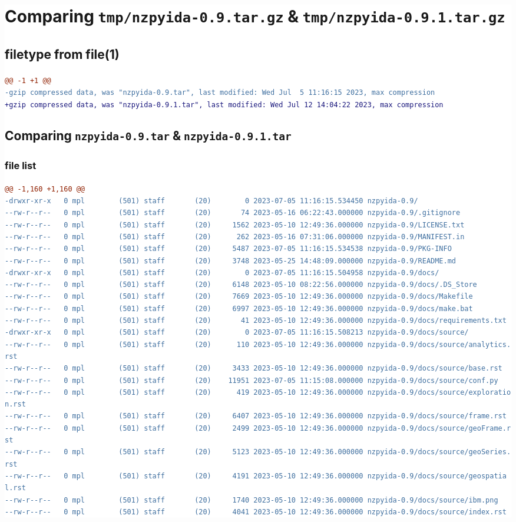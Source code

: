# Comparing `tmp/nzpyida-0.9.tar.gz` & `tmp/nzpyida-0.9.1.tar.gz`

## filetype from file(1)

```diff
@@ -1 +1 @@
-gzip compressed data, was "nzpyida-0.9.tar", last modified: Wed Jul  5 11:16:15 2023, max compression
+gzip compressed data, was "nzpyida-0.9.1.tar", last modified: Wed Jul 12 14:04:22 2023, max compression
```

## Comparing `nzpyida-0.9.tar` & `nzpyida-0.9.1.tar`

### file list

```diff
@@ -1,160 +1,160 @@
-drwxr-xr-x   0 mpl        (501) staff       (20)        0 2023-07-05 11:16:15.534450 nzpyida-0.9/
--rw-r--r--   0 mpl        (501) staff       (20)       74 2023-05-16 06:22:43.000000 nzpyida-0.9/.gitignore
--rw-r--r--   0 mpl        (501) staff       (20)     1562 2023-05-10 12:49:36.000000 nzpyida-0.9/LICENSE.txt
--rw-r--r--   0 mpl        (501) staff       (20)      262 2023-05-16 07:31:06.000000 nzpyida-0.9/MANIFEST.in
--rw-r--r--   0 mpl        (501) staff       (20)     5487 2023-07-05 11:16:15.534538 nzpyida-0.9/PKG-INFO
--rw-r--r--   0 mpl        (501) staff       (20)     3748 2023-05-25 14:48:09.000000 nzpyida-0.9/README.md
-drwxr-xr-x   0 mpl        (501) staff       (20)        0 2023-07-05 11:16:15.504958 nzpyida-0.9/docs/
--rw-r--r--   0 mpl        (501) staff       (20)     6148 2023-05-10 08:22:56.000000 nzpyida-0.9/docs/.DS_Store
--rw-r--r--   0 mpl        (501) staff       (20)     7669 2023-05-10 12:49:36.000000 nzpyida-0.9/docs/Makefile
--rw-r--r--   0 mpl        (501) staff       (20)     6997 2023-05-10 12:49:36.000000 nzpyida-0.9/docs/make.bat
--rw-r--r--   0 mpl        (501) staff       (20)       41 2023-05-10 12:49:36.000000 nzpyida-0.9/docs/requirements.txt
-drwxr-xr-x   0 mpl        (501) staff       (20)        0 2023-07-05 11:16:15.508213 nzpyida-0.9/docs/source/
--rw-r--r--   0 mpl        (501) staff       (20)      110 2023-05-10 12:49:36.000000 nzpyida-0.9/docs/source/analytics.rst
--rw-r--r--   0 mpl        (501) staff       (20)     3433 2023-05-10 12:49:36.000000 nzpyida-0.9/docs/source/base.rst
--rw-r--r--   0 mpl        (501) staff       (20)    11951 2023-07-05 11:15:08.000000 nzpyida-0.9/docs/source/conf.py
--rw-r--r--   0 mpl        (501) staff       (20)      419 2023-05-10 12:49:36.000000 nzpyida-0.9/docs/source/exploration.rst
--rw-r--r--   0 mpl        (501) staff       (20)     6407 2023-05-10 12:49:36.000000 nzpyida-0.9/docs/source/frame.rst
--rw-r--r--   0 mpl        (501) staff       (20)     2499 2023-05-10 12:49:36.000000 nzpyida-0.9/docs/source/geoFrame.rst
--rw-r--r--   0 mpl        (501) staff       (20)     5123 2023-05-10 12:49:36.000000 nzpyida-0.9/docs/source/geoSeries.rst
--rw-r--r--   0 mpl        (501) staff       (20)     4191 2023-05-10 12:49:36.000000 nzpyida-0.9/docs/source/geospatial.rst
--rw-r--r--   0 mpl        (501) staff       (20)     1740 2023-05-10 12:49:36.000000 nzpyida-0.9/docs/source/ibm.png
--rw-r--r--   0 mpl        (501) staff       (20)     4041 2023-05-10 12:49:36.000000 nzpyida-0.9/docs/source/index.rst
```